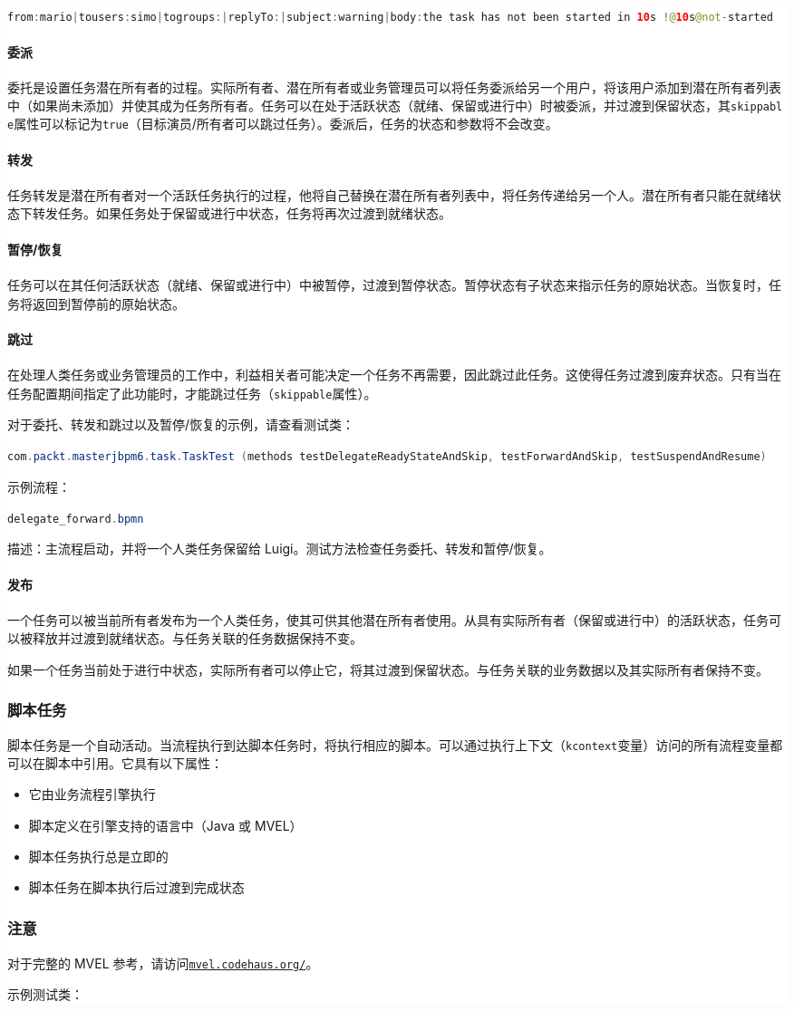 ```java
from:mario|tousers:simo|togroups:|replyTo:|subject:warning|body:the task has not been started in 10s !@10s@not-started
```

#### 委派

委托是设置任务潜在所有者的过程。实际所有者、潜在所有者或业务管理员可以将任务委派给另一个用户，将该用户添加到潜在所有者列表中（如果尚未添加）并使其成为任务所有者。任务可以在处于活跃状态（就绪、保留或进行中）时被委派，并过渡到保留状态，其`skippable`属性可以标记为`true`（目标演员/所有者可以跳过任务）。委派后，任务的状态和参数将不会改变。

#### 转发

任务转发是潜在所有者对一个活跃任务执行的过程，他将自己替换在潜在所有者列表中，将任务传递给另一个人。潜在所有者只能在就绪状态下转发任务。如果任务处于保留或进行中状态，任务将再次过渡到就绪状态。

#### 暂停/恢复

任务可以在其任何活跃状态（就绪、保留或进行中）中被暂停，过渡到暂停状态。暂停状态有子状态来指示任务的原始状态。当恢复时，任务将返回到暂停前的原始状态。

#### 跳过

在处理人类任务或业务管理员的工作中，利益相关者可能决定一个任务不再需要，因此跳过此任务。这使得任务过渡到废弃状态。只有当在任务配置期间指定了此功能时，才能跳过任务（`skippable`属性）。

对于委托、转发和跳过以及暂停/恢复的示例，请查看测试类：

```java
com.packt.masterjbpm6.task.TaskTest (methods testDelegateReadyStateAndSkip, testForwardAndSkip, testSuspendAndResume)
```

示例流程：

```java
delegate_forward.bpmn
```

描述：主流程启动，并将一个人类任务保留给 Luigi。测试方法检查任务委托、转发和暂停/恢复。

#### 发布

一个任务可以被当前所有者发布为一个人类任务，使其可供其他潜在所有者使用。从具有实际所有者（保留或进行中）的活跃状态，任务可以被释放并过渡到就绪状态。与任务关联的任务数据保持不变。

如果一个任务当前处于进行中状态，实际所有者可以停止它，将其过渡到保留状态。与任务关联的业务数据以及其实际所有者保持不变。

### 脚本任务

脚本任务是一个自动活动。当流程执行到达脚本任务时，将执行相应的脚本。可以通过执行上下文（`kcontext`变量）访问的所有流程变量都可以在脚本中引用。它具有以下属性：

+   它由业务流程引擎执行

+   脚本定义在引擎支持的语言中（Java 或 MVEL）

+   脚本任务执行总是立即的

+   脚本任务在脚本执行后过渡到完成状态

### 注意

对于完整的 MVEL 参考，请访问[`mvel.codehaus.org/`](http://mvel.codehaus.org/)。

示例测试类：
